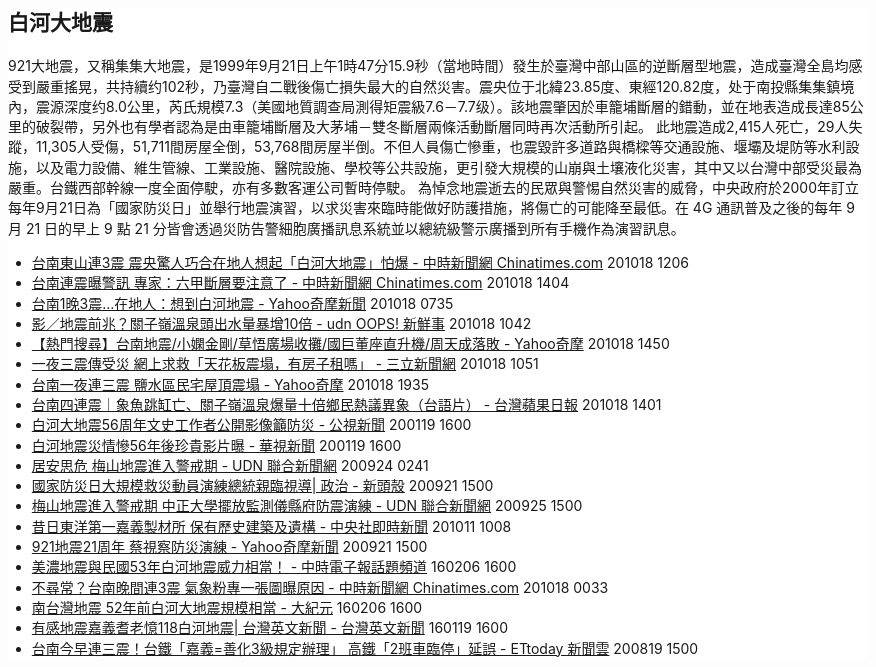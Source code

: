 ## 白河大地震

921大地震，又稱集集大地震，是1999年9月21日上午1時47分15.9秒（當地時間）發生於臺灣中部山區的逆斷層型地震，造成臺灣全島均感受到嚴重搖晃，共持續约102秒，乃臺灣自二戰後傷亡損失最大的自然災害。震央位于北緯23.85度、東經120.82度，处于南投縣集集鎮境內，震源深度约8.0公里，芮氏規模7.3（美國地質調查局測得矩震級7.6－7.7级）。該地震肇因於車籠埔斷層的錯動，並在地表造成長達85公里的破裂帶，另外也有學者認為是由車籠埔斷層及大茅埔－雙冬斷層兩條活動斷層同時再次活動所引起。
此地震造成2,415人死亡，29人失蹤，11,305人受傷，51,711間房屋全倒，53,768間房屋半倒。不但人員傷亡慘重，也震毀許多道路與橋樑等交通設施、堰壩及堤防等水利設施，以及電力設備、維生管線、工業設施、醫院設施、學校等公共設施，更引發大規模的山崩與土壤液化災害，其中又以台灣中部受災最為嚴重。台鐵西部幹線一度全面停駛，亦有多數客運公司暫時停駛。
為悼念地震逝去的民眾與警惕自然災害的威脅，中央政府於2000年訂立每年9月21日為「國家防災日」並舉行地震演習，以求災害來臨時能做好防護措施，將傷亡的可能降至最低。在 4G 通訊普及之後的每年 9 月 21 日的早上 9 點 21 分皆會透過災防告警細胞廣播訊息系統並以總統級警示廣播到所有手機作為演習訊息。
- [台南東山連3震 震央驚人巧合在地人想起「白河大地震」怕爆 - 中時新聞網 Chinatimes.com](https://www.chinatimes.com/realtimenews/20201018001711-260405 "台南東山連3震 震央驚人巧合在地人想起「白河大地震」怕爆 - 中時新聞網 Chinatimes.com") 201018 1206
- [台南連震曝警訊 專家：六甲斷層要注意了 - 中時新聞網 Chinatimes.com](https://www.chinatimes.com/realtimenews/20201018002113-260405 "台南連震曝警訊 專家：六甲斷層要注意了 - 中時新聞網 Chinatimes.com") 201018 1404
- [台南1晚3震…在地人：想到白河地震 - Yahoo奇摩新聞](https://tw.news.yahoo.com/%E5%8F%B0%E5%8D%971%E6%99%9A3%E9%9C%87-%E5%9C%A8%E5%9C%B0%E4%BA%BA-%E6%83%B3%E5%88%B0%E7%99%BD%E6%B2%B3%E5%9C%B0%E9%9C%87-233548969.html "台南1晚3震…在地人：想到白河地震 - Yahoo奇摩新聞") 201018 0735
- [影／地震前兆？關子嶺溫泉頭出水量暴增10倍 - udn OOPS! 新鮮事](https://udn.com/news/story/7266/4944258 "影／地震前兆？關子嶺溫泉頭出水量暴增10倍 - udn OOPS! 新鮮事") 201018 1042
- [【熱門搜尋】台南地震/小嫻金剛/草悟廣場收攤/國巨董座直升機/周天成落敗 - Yahoo奇摩](https://tw.mobi.yahoo.com/home/%E7%86%B1%E9%96%80%E6%90%9C%E5%B0%8B%E5%8F%B0%E5%8D%97%E5%9C%B0%E9%9C%87%E5%B0%8F%E5%AB%BB%E9%87%91%E5%89%9B%E8%8D%89%E6%82%9F%E5%BB%A3%E5%A0%B4%E6%94%B6%E6%94%A4%E5%9C%8B%E5%B7%A8%E8%91%A3%E5%BA%A7%E7%9B%B4%E5%8D%87%E6%A9%9F%E5%91%A8%E5%A4%A9%E6%88%90%E8%90%BD%E6%95%97-065020105.html "【熱門搜尋】台南地震/小嫻金剛/草悟廣場收攤/國巨董座直升機/周天成落敗 - Yahoo奇摩") 201018 1450
- [一夜三震傳受災 網上求救「天花板震塌，有房子租嗎」 - 三立新聞網](https://www.setn.com/News.aspx?NewsID=832912 "一夜三震傳受災 網上求救「天花板震塌，有房子租嗎」 - 三立新聞網") 201018 1051
- [台南一夜連三震 鹽水區民宅屋頂震塌 - Yahoo奇摩](https://tw.mobi.yahoo.com/home/%E5%8F%B0%E5%8D%97-%E5%A4%9C%E9%80%A3%E4%B8%89%E9%9C%87-%E9%B9%BD%E6%B0%B4%E5%8D%80%E6%B0%91%E5%AE%85%E5%B1%8B%E9%A0%82%E9%9C%87%E5%A1%8C-113500796.html "台南一夜連三震 鹽水區民宅屋頂震塌 - Yahoo奇摩") 201018 1935
- [台南四連震｜象魚跳缸亡、關子嶺溫泉爆量十倍鄉民熱議異象（台語片） - 台灣蘋果日報](https://tw.appledaily.com/life/20201018/4TBE7BC4PNEELHF4J6ESCM5ZPE/ "台南四連震｜象魚跳缸亡、關子嶺溫泉爆量十倍鄉民熱議異象（台語片） - 台灣蘋果日報") 201018 1401
- [白河大地震56周年文史工作者公開影像籲防災 - 公視新聞](https://news.pts.org.tw/article/463476 "白河大地震56周年文史工作者公開影像籲防災 - 公視新聞") 200119 1600
- [白河地震災情慘56年後珍貴影片曝 - 華視新聞](https://news.cts.com.tw/cts/general/202001/202001191988137.html "白河地震災情慘56年後珍貴影片曝 - 華視新聞") 200119 1600
- [居安思危 梅山地震進入警戒期 - UDN 聯合新聞網](https://udn.com/news/story/7339/4883628 "居安思危 梅山地震進入警戒期 - UDN 聯合新聞網") 200924 0241
- [國家防災日大規模救災動員演練總統親臨視導| 政治 - 新頭殼](https://newtalk.tw/news/view/2020-09-21/468434 "國家防災日大規模救災動員演練總統親臨視導| 政治 - 新頭殼") 200921 1500
- [梅山地震進入警戒期 中正大學擺放監測儀縣府防震演練 - UDN 聯合新聞網](https://udn.com/news/story/7326/4888350 "梅山地震進入警戒期 中正大學擺放監測儀縣府防震演練 - UDN 聯合新聞網") 200925 1500
- [昔日東洋第一嘉義製材所 保有歷史建築及遺構 - 中央社即時新聞](https://www.cna.com.tw/news/acul/202010110018.aspx "昔日東洋第一嘉義製材所 保有歷史建築及遺構 - 中央社即時新聞") 201011 1008
- [921地震21周年 蔡視察防災演練 - Yahoo奇摩新聞](https://tw.news.yahoo.com/921%E5%9C%B0%E9%9C%8721%E5%91%A8%E5%B9%B4-%E8%94%A1%E8%A6%96%E5%AF%9F%E9%98%B2%E7%81%BD%E6%BC%94%E7%B7%B4-201000515.html "921地震21周年 蔡視察防災演練 - Yahoo奇摩新聞") 200921 1500
- [美濃地震與民國53年白河地震威力相當！ - 中時電子報話題頻道](https://www.chinatimes.com/hottopic/20160206001573-260803 "美濃地震與民國53年白河地震威力相當！ - 中時電子報話題頻道") 160206 1600
- [不尋常？台南晚間連3震 氣象粉專一張圖曝原因 - 中時新聞網 Chinatimes.com](https://www.chinatimes.com/realtimenews/20201018000072-260405 "不尋常？台南晚間連3震 氣象粉專一張圖曝原因 - 中時新聞網 Chinatimes.com") 201018 0033
- [南台灣地震 52年前白河大地震規模相當 - 大紀元](https://www.epochtimes.com/b5/16/2/6/n4634477.htm "南台灣地震 52年前白河大地震規模相當 - 大紀元") 160206 1600
- [有感地震嘉義耆老憶118白河地震| 台灣英文新聞 - 台灣英文新聞](https://www.taiwannews.com.tw/ch/news/2870536 "有感地震嘉義耆老憶118白河地震| 台灣英文新聞 - 台灣英文新聞") 160119 1600
- [台南今早連三震！台鐵「嘉義=善化3級規定辦理」 高鐵「2班車臨停」延誤 - ETtoday 新聞雲](https://www.ettoday.net/news/20200819/1788343.htm "台南今早連三震！台鐵「嘉義=善化3級規定辦理」 高鐵「2班車臨停」延誤 - ETtoday 新聞雲") 200819 1500
